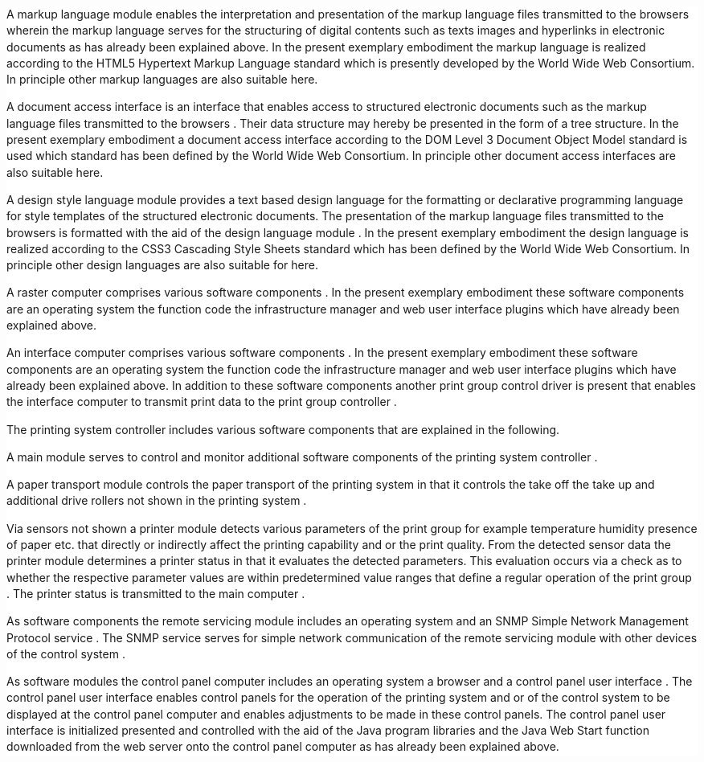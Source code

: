A markup language module enables the interpretation and presentation of the markup language files transmitted to the browsers wherein the markup language serves for the structuring of digital contents such as texts images and hyperlinks in electronic documents as has already been explained above. In the present exemplary embodiment the markup language is realized according to the HTML5 Hypertext Markup Language standard which is presently developed by the World Wide Web Consortium. In principle other markup languages are also suitable here.

A document access interface is an interface that enables access to structured electronic documents such as the markup language files transmitted to the browsers . Their data structure may hereby be presented in the form of a tree structure. In the present exemplary embodiment a document access interface according to the DOM Level 3 Document Object Model standard is used which standard has been defined by the World Wide Web Consortium. In principle other document access interfaces are also suitable here.

A design style language module provides a text based design language for the formatting or declarative programming language for style templates of the structured electronic documents. The presentation of the markup language files transmitted to the browsers is formatted with the aid of the design language module . In the present exemplary embodiment the design language is realized according to the CSS3 Cascading Style Sheets standard which has been defined by the World Wide Web Consortium. In principle other design languages are also suitable for here.

A raster computer comprises various software components . In the present exemplary embodiment these software components are an operating system the function code the infrastructure manager and web user interface plugins which have already been explained above.

An interface computer comprises various software components . In the present exemplary embodiment these software components are an operating system the function code the infrastructure manager and web user interface plugins which have already been explained above. In addition to these software components another print group control driver is present that enables the interface computer to transmit print data to the print group controller .

The printing system controller includes various software components that are explained in the following.

A main module serves to control and monitor additional software components of the printing system controller .

A paper transport module controls the paper transport of the printing system in that it controls the take off the take up and additional drive rollers not shown in the printing system .

Via sensors not shown a printer module detects various parameters of the print group for example temperature humidity presence of paper etc. that directly or indirectly affect the printing capability and or the print quality. From the detected sensor data the printer module determines a printer status in that it evaluates the detected parameters. This evaluation occurs via a check as to whether the respective parameter values are within predetermined value ranges that define a regular operation of the print group . The printer status is transmitted to the main computer .

As software components the remote servicing module includes an operating system and an SNMP Simple Network Management Protocol service . The SNMP service serves for simple network communication of the remote servicing module with other devices of the control system .

As software modules the control panel computer includes an operating system a browser and a control panel user interface . The control panel user interface enables control panels for the operation of the printing system and or of the control system to be displayed at the control panel computer and enables adjustments to be made in these control panels. The control panel user interface is initialized presented and controlled with the aid of the Java program libraries and the Java Web Start function downloaded from the web server onto the control panel computer as has already been explained above.
